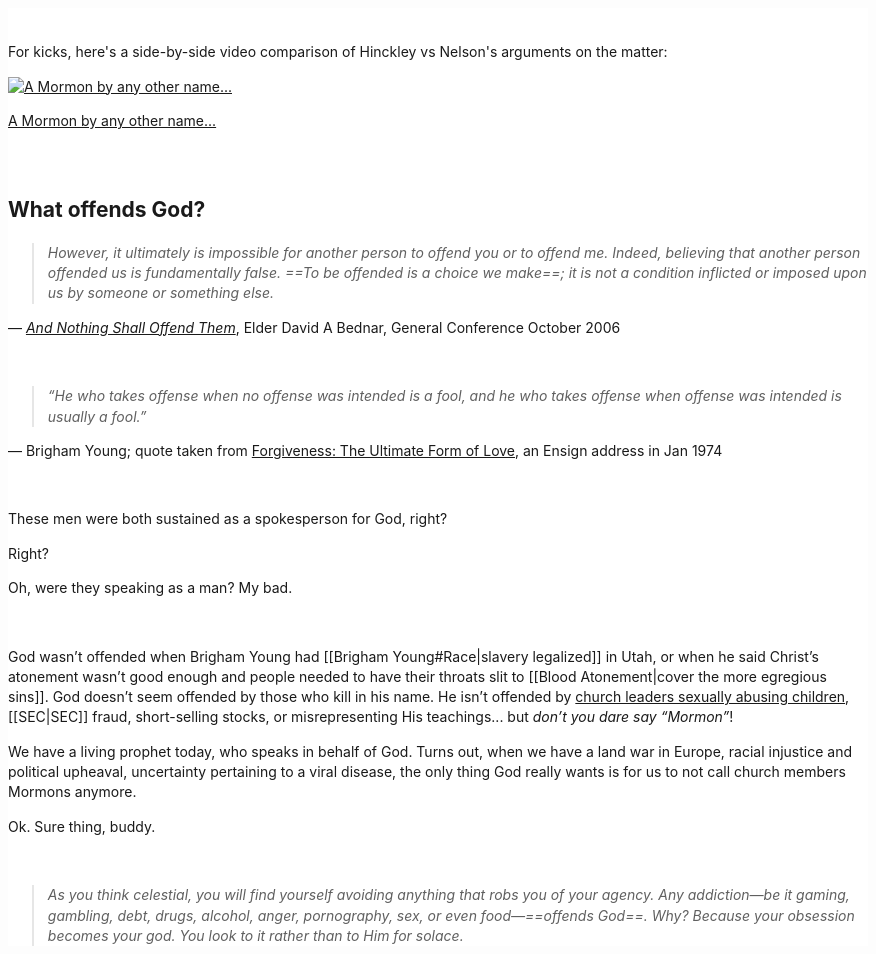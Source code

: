 &nbsp;

For kicks, here's a side-by-side video comparison of Hinckley vs Nelson's arguments on the matter:

[![A Mormon by any other name...](http://img.youtube.com/vi/2lKQrYUE3yc/0.jpg)](https://youtu.be/2lKQrYUE3yc)

[A Mormon by any other name...](https://www.youtube.com/watch?v=2lKQrYUE3yc)

&nbsp;

## What offends God?
> *However, it ultimately is impossible for another person to offend you or to offend me. Indeed, believing that another person offended us is fundamentally false. ==To be offended is a choice we make==; it is not a condition inflicted or imposed upon us by someone or something else.*

— *[And Nothing Shall Offend Them](https://www.churchofjesuschrist.org/study/general-conference/2006/10/and-nothing-shall-offend-them?lang=eng&id=p15#p15)*, Elder David A Bednar, General Conference October 2006

&nbsp;

> *“He who takes offense when no offense was intended is a fool, and he who takes offense when offense was intended is usually a fool.”*

— Brigham Young; quote taken from [Forgiveness: The Ultimate Form of Love](https://www.churchofjesuschrist.org/study/ensign/1974/01/forgiveness-the-ultimate-form-of-love?lang=eng&id=p28#p28), an Ensign address in Jan 1974

&nbsp;

These men were both sustained as a spokesperson for God, right?

Right?

Oh, were they speaking as a man? My bad.

&nbsp;

God wasn’t offended when Brigham Young had [[Brigham Young#Race|slavery legalized]] in Utah, or when he said Christ’s atonement wasn’t good enough and people needed to have their throats slit to [[Blood Atonement|cover the more egregious sins]]. God doesn’t seem offended by those who kill in his name. He isn’t offended by [church leaders sexually abusing children](https://floodlit.org/failure-to-report/), [[SEC|SEC]] fraud, short-selling stocks, or misrepresenting His teachings... but *don’t you dare say “Mormon”*!

We have a living prophet today, who speaks in behalf of God. Turns out, when we have a land war in Europe, racial injustice and political upheaval, uncertainty pertaining to a viral disease, the only thing God really wants is for us to not call church members Mormons anymore.

Ok. Sure thing, buddy.

&nbsp;

> *As you think celestial, you will find yourself avoiding anything that robs you of your agency. Any addiction—be it gaming, gambling, debt, drugs, alcohol, anger, pornography, sex, or even food—==offends God==. Why? Because your obsession becomes your god. You look to it rather than to Him for solace.*
